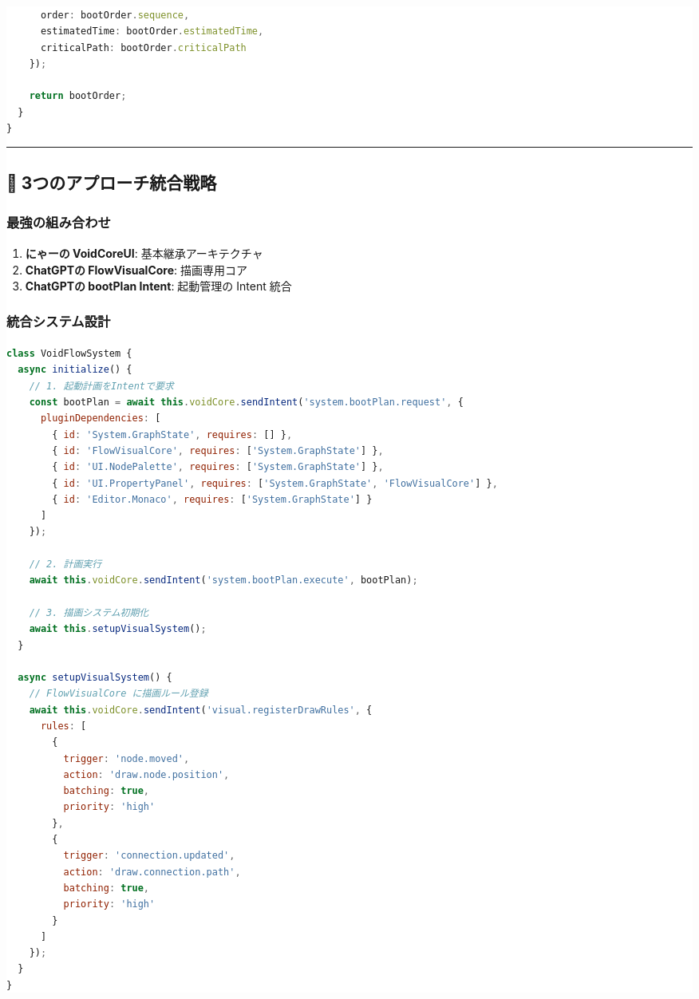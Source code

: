 ```javascript
      order: bootOrder.sequence,
      estimatedTime: bootOrder.estimatedTime,
      criticalPath: bootOrder.criticalPath
    });
    
    return bootOrder;
  }
}
```

---

## 💎 **3つのアプローチ統合戦略**

### **最強の組み合わせ**
1. **にゃーの VoidCoreUI**: 基本継承アーキテクチャ
2. **ChatGPTの FlowVisualCore**: 描画専用コア
3. **ChatGPTの bootPlan Intent**: 起動管理の Intent 統合

### **統合システム設計**
```javascript
class VoidFlowSystem {
  async initialize() {
    // 1. 起動計画をIntentで要求
    const bootPlan = await this.voidCore.sendIntent('system.bootPlan.request', {
      pluginDependencies: [
        { id: 'System.GraphState', requires: [] },
        { id: 'FlowVisualCore', requires: ['System.GraphState'] },
        { id: 'UI.NodePalette', requires: ['System.GraphState'] },
        { id: 'UI.PropertyPanel', requires: ['System.GraphState', 'FlowVisualCore'] },
        { id: 'Editor.Monaco', requires: ['System.GraphState'] }
      ]
    });
    
    // 2. 計画実行
    await this.voidCore.sendIntent('system.bootPlan.execute', bootPlan);
    
    // 3. 描画システム初期化
    await this.setupVisualSystem();
  }
  
  async setupVisualSystem() {
    // FlowVisualCore に描画ルール登録
    await this.voidCore.sendIntent('visual.registerDrawRules', {
      rules: [
        { 
          trigger: 'node.moved', 
          action: 'draw.node.position',
          batching: true,
          priority: 'high'
        },
        { 
          trigger: 'connection.updated', 
          action: 'draw.connection.path',
          batching: true,
          priority: 'high'
        }
      ]
    });
  }
}
```
